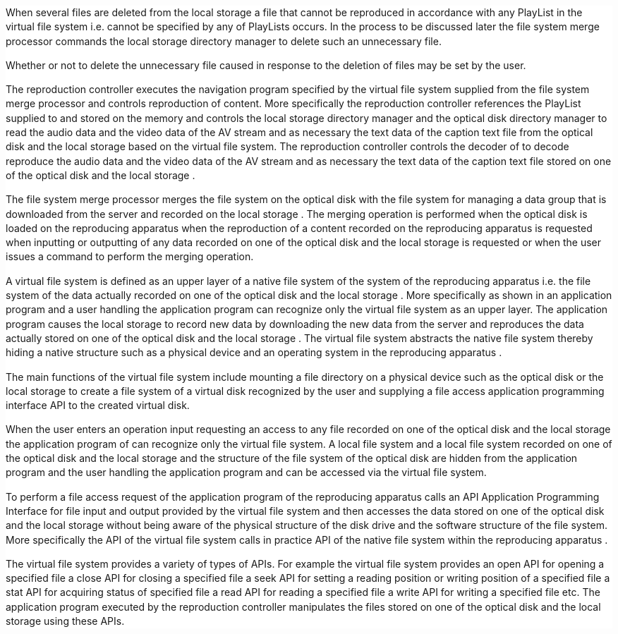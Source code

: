 When several files are deleted from the local storage a file that cannot be reproduced in accordance with any PlayList in the virtual file system i.e. cannot be specified by any of PlayLists occurs. In the process to be discussed later the file system merge processor commands the local storage directory manager to delete such an unnecessary file.

Whether or not to delete the unnecessary file caused in response to the deletion of files may be set by the user.

The reproduction controller executes the navigation program specified by the virtual file system supplied from the file system merge processor and controls reproduction of content. More specifically the reproduction controller references the PlayList supplied to and stored on the memory and controls the local storage directory manager and the optical disk directory manager to read the audio data and the video data of the AV stream and as necessary the text data of the caption text file from the optical disk and the local storage based on the virtual file system. The reproduction controller controls the decoder of to decode reproduce the audio data and the video data of the AV stream and as necessary the text data of the caption text file stored on one of the optical disk and the local storage .

The file system merge processor merges the file system on the optical disk with the file system for managing a data group that is downloaded from the server and recorded on the local storage . The merging operation is performed when the optical disk is loaded on the reproducing apparatus when the reproduction of a content recorded on the reproducing apparatus is requested when inputting or outputting of any data recorded on one of the optical disk and the local storage is requested or when the user issues a command to perform the merging operation.

A virtual file system is defined as an upper layer of a native file system of the system of the reproducing apparatus i.e. the file system of the data actually recorded on one of the optical disk and the local storage . More specifically as shown in an application program and a user handling the application program can recognize only the virtual file system as an upper layer. The application program causes the local storage to record new data by downloading the new data from the server and reproduces the data actually stored on one of the optical disk and the local storage . The virtual file system abstracts the native file system thereby hiding a native structure such as a physical device and an operating system in the reproducing apparatus .

The main functions of the virtual file system include mounting a file directory on a physical device such as the optical disk or the local storage to create a file system of a virtual disk recognized by the user and supplying a file access application programming interface API to the created virtual disk.

When the user enters an operation input requesting an access to any file recorded on one of the optical disk and the local storage the application program of can recognize only the virtual file system. A local file system and a local file system recorded on one of the optical disk and the local storage and the structure of the file system of the optical disk are hidden from the application program and the user handling the application program and can be accessed via the virtual file system.

To perform a file access request of the application program of the reproducing apparatus calls an API Application Programming Interface for file input and output provided by the virtual file system and then accesses the data stored on one of the optical disk and the local storage without being aware of the physical structure of the disk drive and the software structure of the file system. More specifically the API of the virtual file system calls in practice API of the native file system within the reproducing apparatus .

The virtual file system provides a variety of types of APIs. For example the virtual file system provides an open API for opening a specified file a close API for closing a specified file a seek API for setting a reading position or writing position of a specified file a stat API for acquiring status of specified file a read API for reading a specified file a write API for writing a specified file etc. The application program executed by the reproduction controller manipulates the files stored on one of the optical disk and the local storage using these APIs.
